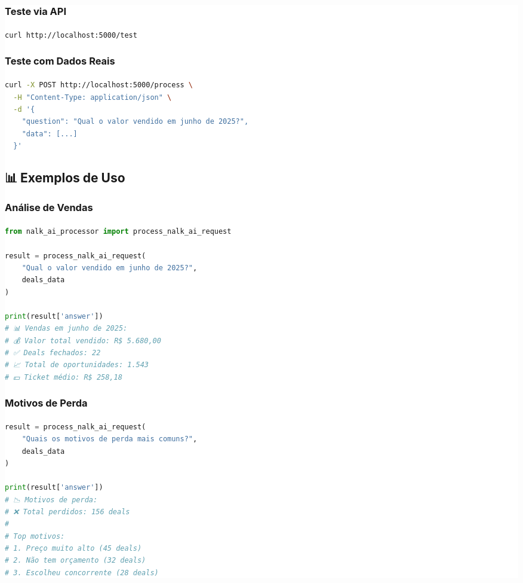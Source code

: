 ### Teste via API
```bash
curl http://localhost:5000/test
```

### Teste com Dados Reais
```bash
curl -X POST http://localhost:5000/process \
  -H "Content-Type: application/json" \
  -d '{
    "question": "Qual o valor vendido em junho de 2025?",
    "data": [...]
  }'
```

## 📊 Exemplos de Uso

### Análise de Vendas
```python
from nalk_ai_processor import process_nalk_ai_request

result = process_nalk_ai_request(
    "Qual o valor vendido em junho de 2025?",
    deals_data
)

print(result['answer'])
# 📊 Vendas em junho de 2025:
# 💰 Valor total vendido: R$ 5.680,00
# ✅ Deals fechados: 22
# 📈 Total de oportunidades: 1.543
# 💵 Ticket médio: R$ 258,18
```

### Motivos de Perda
```python
result = process_nalk_ai_request(
    "Quais os motivos de perda mais comuns?",
    deals_data
)

print(result['answer'])
# 📉 Motivos de perda:
# ❌ Total perdidos: 156 deals
# 
# Top motivos:
# 1. Preço muito alto (45 deals)
# 2. Não tem orçamento (32 deals)
# 3. Escolheu concorrente (28 deals)
```
